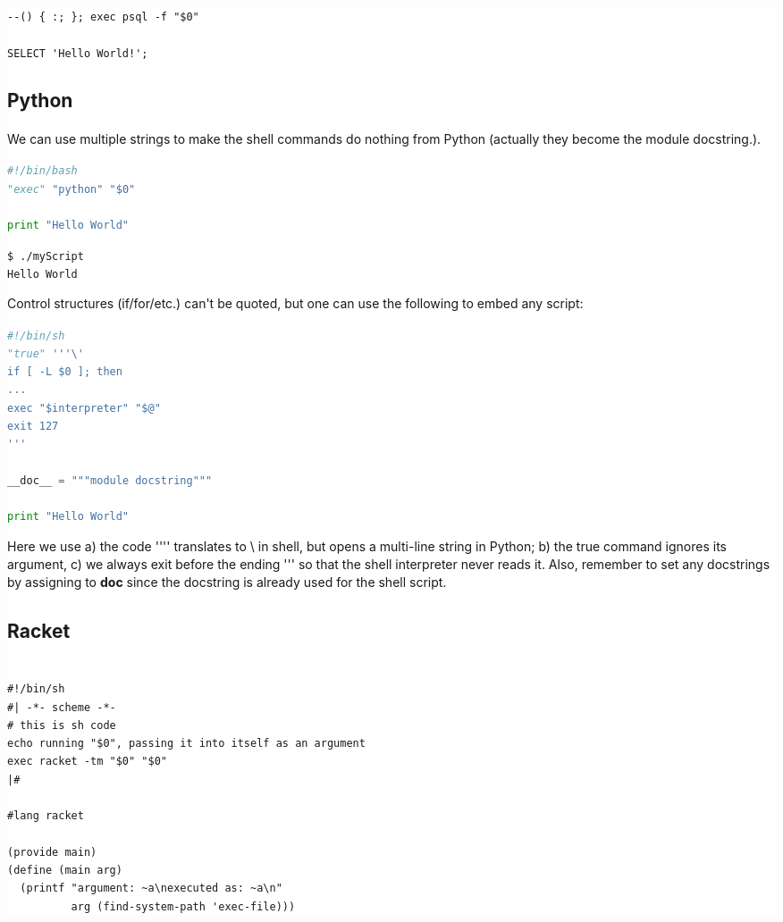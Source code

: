 ```postgresql
--() { :; }; exec psql -f "$0"

SELECT 'Hello World!';
```



## Python

We can use multiple strings to make the shell commands do nothing from Python (actually they become the module docstring.).

```Python
#!/bin/bash
"exec" "python" "$0"

print "Hello World"
```

```txt
$ ./myScript
Hello World
```


Control structures (if/for/etc.) can't be quoted, 
but one can use the following to embed any script:

```Python
#!/bin/sh
"true" '''\'
if [ -L $0 ]; then
...
exec "$interpreter" "$@"
exit 127
'''

__doc__ = """module docstring"""

print "Hello World"
```


Here we use a) the code <nowiki>'''\'</nowiki> translates to \ in shell, but opens a multi-line string in Python; b) the true command ignores its argument, c) we always exit before the ending <nowiki>'''</nowiki> so that the shell interpreter never reads it. Also, remember to set any docstrings by assigning to __doc__ since the docstring is already used for the shell script.


## Racket


```Racket

#!/bin/sh
#| -*- scheme -*-
# this is sh code
echo running "$0", passing it into itself as an argument
exec racket -tm "$0" "$0"
|#

#lang racket

(provide main)
(define (main arg)
  (printf "argument: ~a\nexecuted as: ~a\n"
          arg (find-system-path 'exec-file)))

```
